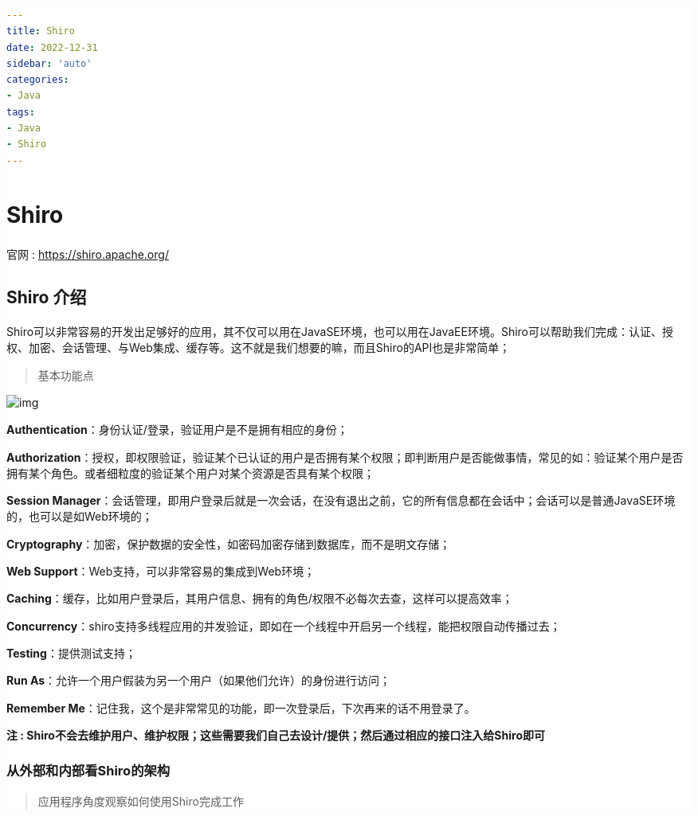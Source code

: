 ```yaml
---
title: Shiro
date: 2022-12-31
sidebar: 'auto'
categories:
- Java
tags:
- Java
- Shiro
---
```


# Shiro

官网 : https://shiro.apache.org/



## Shiro 介绍

Shiro可以非常容易的开发出足够好的应用，其不仅可以用在JavaSE环境，也可以用在JavaEE环境。Shiro可以帮助我们完成：认证、授权、加密、会话管理、与Web集成、缓存等。这不就是我们想要的嘛，而且Shiro的API也是非常简单；

> 基本功能点

![img](https://typora-oss.yixihan.chat//img/202212311636531.png)

**Authentication**：身份认证/登录，验证用户是不是拥有相应的身份；

**Authorization**：授权，即权限验证，验证某个已认证的用户是否拥有某个权限；即判断用户是否能做事情，常见的如：验证某个用户是否拥有某个角色。或者细粒度的验证某个用户对某个资源是否具有某个权限；

**Session Manager**：会话管理，即用户登录后就是一次会话，在没有退出之前，它的所有信息都在会话中；会话可以是普通JavaSE环境的，也可以是如Web环境的；

**Cryptography**：加密，保护数据的安全性，如密码加密存储到数据库，而不是明文存储；

**Web Support**：Web支持，可以非常容易的集成到Web环境；

**Caching**：缓存，比如用户登录后，其用户信息、拥有的角色/权限不必每次去查，这样可以提高效率；

**Concurrency**：shiro支持多线程应用的并发验证，即如在一个线程中开启另一个线程，能把权限自动传播过去；

**Testing**：提供测试支持；

**Run As**：允许一个用户假装为另一个用户（如果他们允许）的身份进行访问；

**Remember Me**：记住我，这个是非常常见的功能，即一次登录后，下次再来的话不用登录了。



**注 : Shiro不会去维护用户、维护权限；这些需要我们自己去设计/提供；然后通过相应的接口注入给Shiro即可**



### 从外部和内部看Shiro的架构

> 应用程序角度观察如何使用Shiro完成工作
